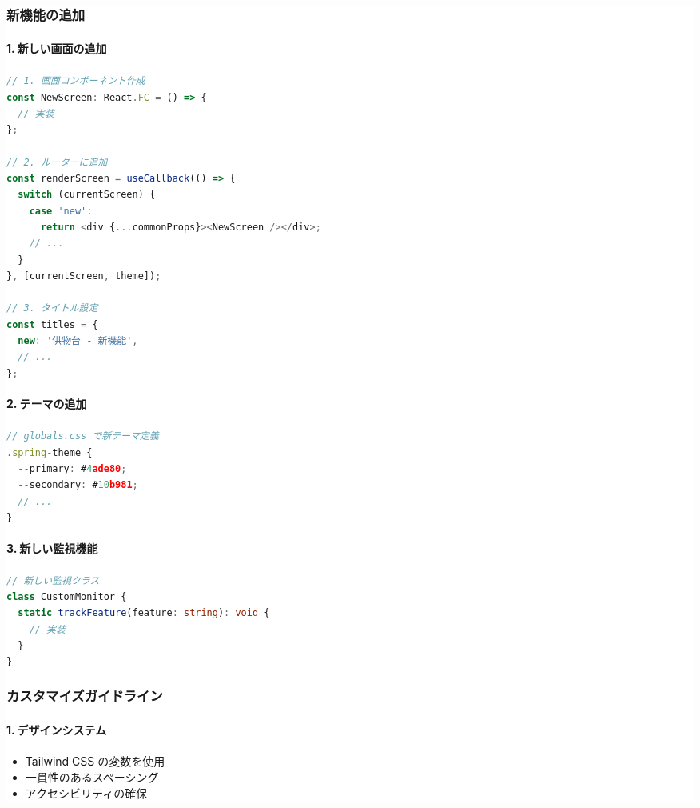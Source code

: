 ### 新機能の追加

#### 1. 新しい画面の追加
```typescript
// 1. 画面コンポーネント作成
const NewScreen: React.FC = () => {
  // 実装
};

// 2. ルーターに追加
const renderScreen = useCallback(() => {
  switch (currentScreen) {
    case 'new':
      return <div {...commonProps}><NewScreen /></div>;
    // ...
  }
}, [currentScreen, theme]);

// 3. タイトル設定
const titles = {
  new: '供物台 - 新機能',
  // ...
};
```

#### 2. テーマの追加
```typescript
// globals.css で新テーマ定義
.spring-theme {
  --primary: #4ade80;
  --secondary: #10b981;
  // ...
}
```

#### 3. 新しい監視機能
```typescript
// 新しい監視クラス
class CustomMonitor {
  static trackFeature(feature: string): void {
    // 実装
  }
}
```

### カスタマイズガイドライン

#### 1. デザインシステム
- Tailwind CSS の変数を使用
- 一貫性のあるスペーシング
- アクセシビリティの確保
